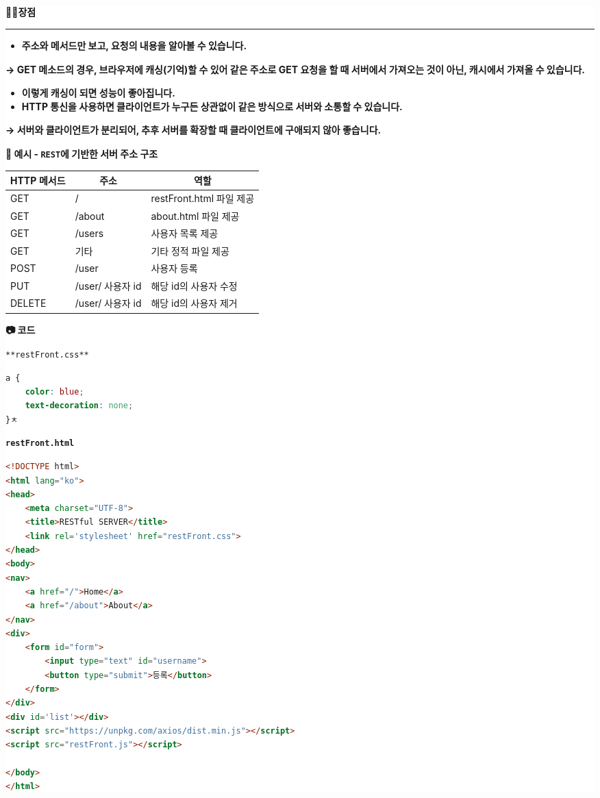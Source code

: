
**👍🏻장점**

---

- **주소와 메서드만 보고, 요청의 내용을 알아볼 수 있습니다.**

**→ GET 메소드의 경우, 브라우저에 캐싱(기억)할 수 있어 같은 주소로 GET 요청을 할 때 서버에서 가져오는 것이 아닌, 캐시에서 가져올 수 있습니다.**

- **이렇게 캐싱이 되면 성능이 좋아집니다.**
- **HTTP 통신을 사용하면 클라이언트가 누구든 상관없이 같은 방식으로 서버와 소통할 수 있습니다.**

**→ 서버와 클라이언트가 분리되어, 추후 서버를 확장할 때 클라이언트에 구애되지 않아 좋습니다.**

**🔎 예시 - `REST`에 기반한 서버 주소 구조**

| HTTP 메서드 | 주소 | 역할 |
| --- | --- | --- |
| GET | / | restFront.html 파일 제공 |
| GET | /about | about.html 파일 제공 |
| GET | /users | 사용자 목록 제공 |
| GET | 기타 | 기타 정적 파일 제공 |
| POST | /user | 사용자 등록 |
| PUT | /user/ 사용자 id | 해당 id의 사용자 수정 |
| DELETE | /user/ 사용자 id | 해당 id의 사용자 제거 |

**📷 코드**

`**restFront.css**`

```css
a {
    color: blue;
    text-decoration: none;
}ㅊ
```

**`restFront.html`**

```html
<!DOCTYPE html>
<html lang="ko">
<head>
    <meta charset="UTF-8">
    <title>RESTful SERVER</title>
    <link rel='stylesheet' href="restFront.css">
</head>
<body>
<nav>
    <a href="/">Home</a>
    <a href="/about">About</a>
</nav>
<div>
    <form id="form">
        <input type="text" id="username">
        <button type="submit">등록</button>
    </form>
</div>
<div id='list'></div>
<script src="https://unpkg.com/axios/dist.min.js"></script>
<script src="restFront.js"></script>

</body>
</html>
```
